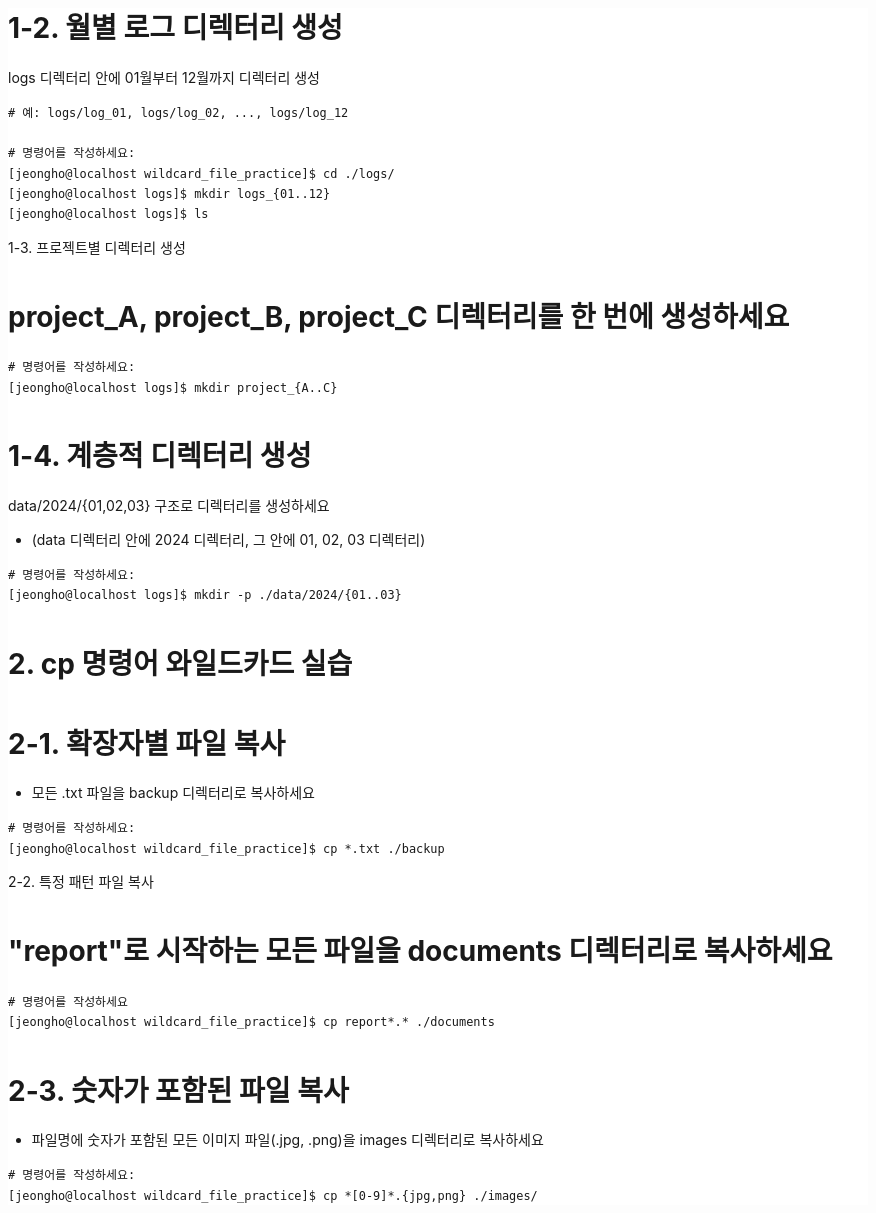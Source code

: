 # 1-2. 월별 로그 디렉터리 생성
logs 디렉터리 안에 01월부터 12월까지 디렉터리 생성
```
# 예: logs/log_01, logs/log_02, ..., logs/log_12

# 명령어를 작성하세요:
[jeongho@localhost wildcard_file_practice]$ cd ./logs/
[jeongho@localhost logs]$ mkdir logs_{01..12}
[jeongho@localhost logs]$ ls
```
1-3. 프로젝트별 디렉터리 생성

# project_A, project_B, project_C 디렉터리를 한 번에 생성하세요
```
# 명령어를 작성하세요:
[jeongho@localhost logs]$ mkdir project_{A..C}
```


# 1-4. 계층적 디렉터리 생성
data/2024/{01,02,03} 구조로 디렉터리를 생성하세요
- (data 디렉터리 안에 2024 디렉터리, 그 안에 01, 02, 03 디렉터리)
```
# 명령어를 작성하세요:
[jeongho@localhost logs]$ mkdir -p ./data/2024/{01..03}
```




# 2. cp 명령어 와일드카드 실습
# 2-1. 확장자별 파일 복사
 - 모든 .txt 파일을 backup 디렉터리로 복사하세요
```
# 명령어를 작성하세요:
[jeongho@localhost wildcard_file_practice]$ cp *.txt ./backup

```

2-2. 특정 패턴 파일 복사
# "report"로 시작하는 모든 파일을 documents 디렉터리로 복사하세요
```
# 명령어를 작성하세요
[jeongho@localhost wildcard_file_practice]$ cp report*.* ./documents
```

# 2-3. 숫자가 포함된 파일 복사
- 파일명에 숫자가 포함된 모든 이미지 파일(.jpg, .png)을 images 디렉터리로 복사하세요
```
# 명령어를 작성하세요:
[jeongho@localhost wildcard_file_practice]$ cp *[0-9]*.{jpg,png} ./images/
```
